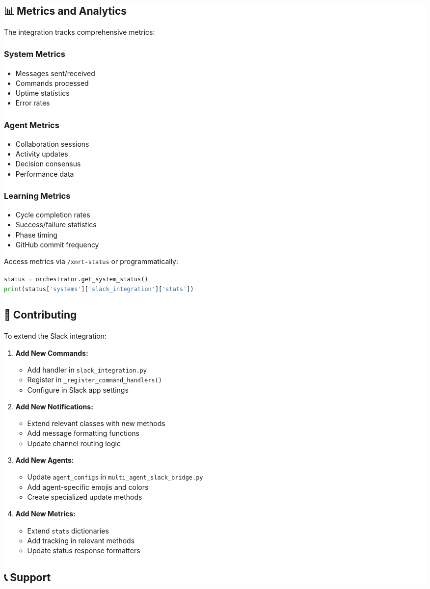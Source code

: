 ## 📊 Metrics and Analytics

The integration tracks comprehensive metrics:

### System Metrics
- Messages sent/received
- Commands processed
- Uptime statistics
- Error rates

### Agent Metrics
- Collaboration sessions
- Activity updates
- Decision consensus
- Performance data

### Learning Metrics
- Cycle completion rates
- Success/failure statistics
- Phase timing
- GitHub commit frequency

Access metrics via `/xmrt-status` or programmatically:
```python
status = orchestrator.get_system_status()
print(status['systems']['slack_integration']['stats'])
```

## 🤝 Contributing

To extend the Slack integration:

1. **Add New Commands:**
   - Add handler in `slack_integration.py`
   - Register in `_register_command_handlers()`
   - Configure in Slack app settings

2. **Add New Notifications:**
   - Extend relevant classes with new methods
   - Add message formatting functions
   - Update channel routing logic

3. **Add New Agents:**
   - Update `agent_configs` in `multi_agent_slack_bridge.py`
   - Add agent-specific emojis and colors
   - Create specialized update methods

4. **Add New Metrics:**
   - Extend `stats` dictionaries
   - Add tracking in relevant methods
   - Update status response formatters

## 📞 Support
